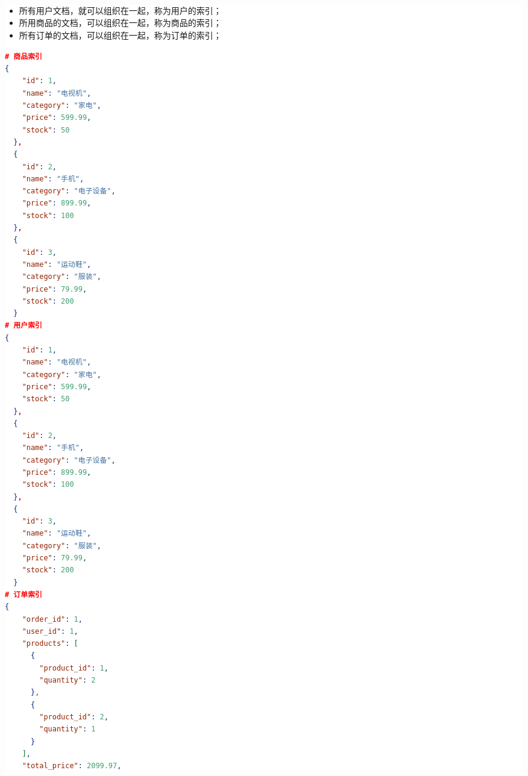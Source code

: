 - 所有用户文档，就可以组织在一起，称为用户的索引；
- 所用商品的文档，可以组织在一起，称为商品的索引；
- 所有订单的文档，可以组织在一起，称为订单的索引；

```json
# 商品索引
{
    "id": 1,
    "name": "电视机",
    "category": "家电",
    "price": 599.99,
    "stock": 50
  },
  {
    "id": 2,
    "name": "手机",
    "category": "电子设备",
    "price": 899.99,
    "stock": 100
  },
  {
    "id": 3,
    "name": "运动鞋",
    "category": "服装",
    "price": 79.99,
    "stock": 200
  }
# 用户索引
{
    "id": 1,
    "name": "电视机",
    "category": "家电",
    "price": 599.99,
    "stock": 50
  },
  {
    "id": 2,
    "name": "手机",
    "category": "电子设备",
    "price": 899.99,
    "stock": 100
  },
  {
    "id": 3,
    "name": "运动鞋",
    "category": "服装",
    "price": 79.99,
    "stock": 200
  }
# 订单索引
{
    "order_id": 1,
    "user_id": 1,
    "products": [
      {
        "product_id": 1,
        "quantity": 2
      },
      {
        "product_id": 2,
        "quantity": 1
      }
    ],
    "total_price": 2099.97,
```